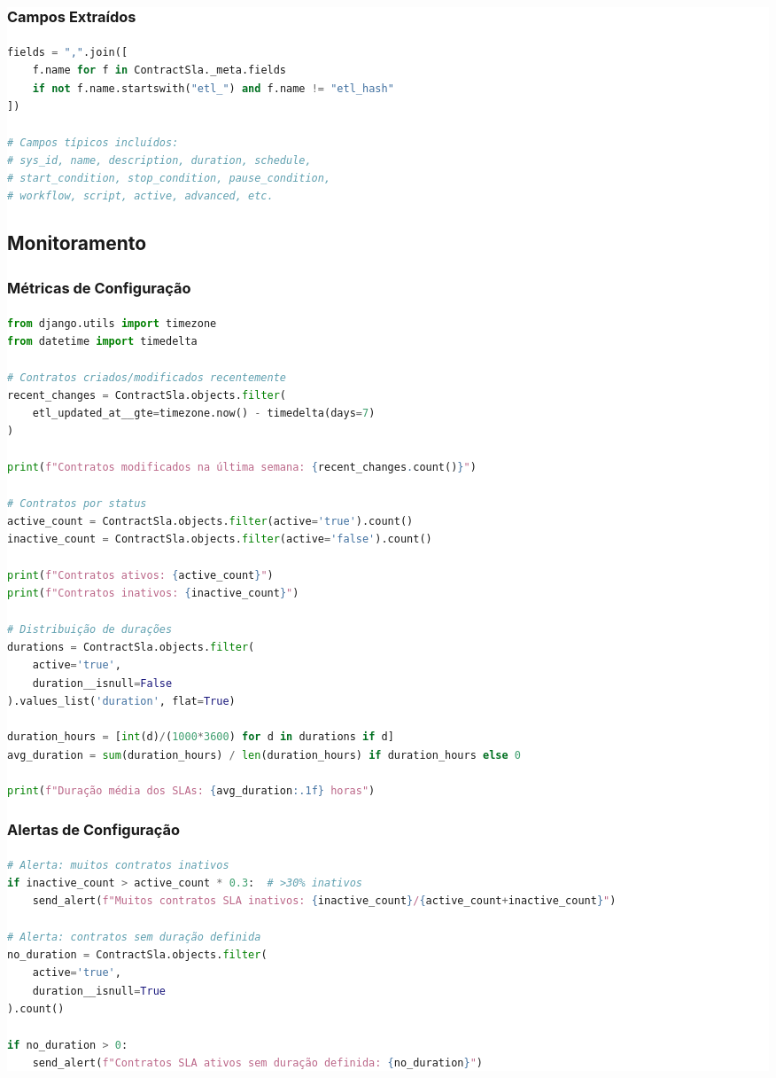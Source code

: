 ### Campos Extraídos

```python
fields = ",".join([
    f.name for f in ContractSla._meta.fields 
    if not f.name.startswith("etl_") and f.name != "etl_hash"
])

# Campos típicos incluídos:
# sys_id, name, description, duration, schedule,
# start_condition, stop_condition, pause_condition,
# workflow, script, active, advanced, etc.
```

## Monitoramento

### Métricas de Configuração

```python
from django.utils import timezone
from datetime import timedelta

# Contratos criados/modificados recentemente  
recent_changes = ContractSla.objects.filter(
    etl_updated_at__gte=timezone.now() - timedelta(days=7)
)

print(f"Contratos modificados na última semana: {recent_changes.count()}")

# Contratos por status
active_count = ContractSla.objects.filter(active='true').count()
inactive_count = ContractSla.objects.filter(active='false').count()

print(f"Contratos ativos: {active_count}")
print(f"Contratos inativos: {inactive_count}")

# Distribuição de durações
durations = ContractSla.objects.filter(
    active='true',
    duration__isnull=False
).values_list('duration', flat=True)

duration_hours = [int(d)/(1000*3600) for d in durations if d]
avg_duration = sum(duration_hours) / len(duration_hours) if duration_hours else 0

print(f"Duração média dos SLAs: {avg_duration:.1f} horas")
```

### Alertas de Configuração

```python
# Alerta: muitos contratos inativos
if inactive_count > active_count * 0.3:  # >30% inativos
    send_alert(f"Muitos contratos SLA inativos: {inactive_count}/{active_count+inactive_count}")

# Alerta: contratos sem duração definida
no_duration = ContractSla.objects.filter(
    active='true',
    duration__isnull=True
).count()

if no_duration > 0:
    send_alert(f"Contratos SLA ativos sem duração definida: {no_duration}")
```
